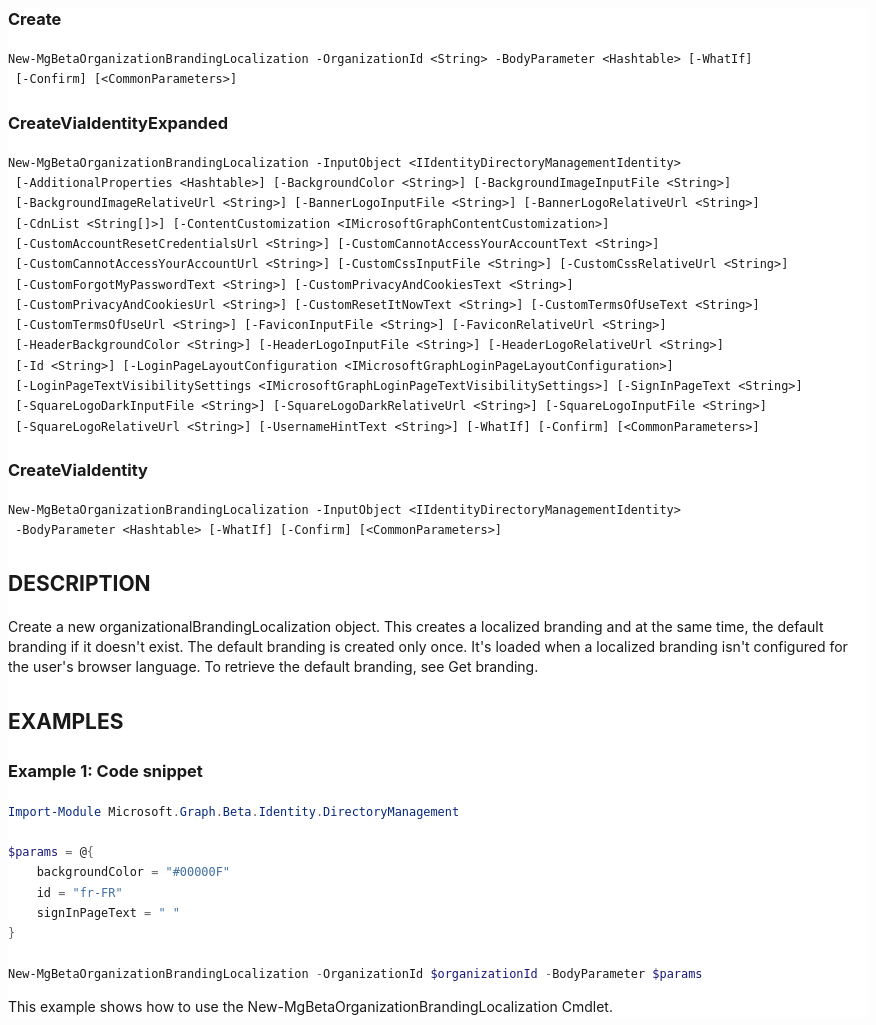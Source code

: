 ### Create
```
New-MgBetaOrganizationBrandingLocalization -OrganizationId <String> -BodyParameter <Hashtable> [-WhatIf]
 [-Confirm] [<CommonParameters>]
```

### CreateViaIdentityExpanded
```
New-MgBetaOrganizationBrandingLocalization -InputObject <IIdentityDirectoryManagementIdentity>
 [-AdditionalProperties <Hashtable>] [-BackgroundColor <String>] [-BackgroundImageInputFile <String>]
 [-BackgroundImageRelativeUrl <String>] [-BannerLogoInputFile <String>] [-BannerLogoRelativeUrl <String>]
 [-CdnList <String[]>] [-ContentCustomization <IMicrosoftGraphContentCustomization>]
 [-CustomAccountResetCredentialsUrl <String>] [-CustomCannotAccessYourAccountText <String>]
 [-CustomCannotAccessYourAccountUrl <String>] [-CustomCssInputFile <String>] [-CustomCssRelativeUrl <String>]
 [-CustomForgotMyPasswordText <String>] [-CustomPrivacyAndCookiesText <String>]
 [-CustomPrivacyAndCookiesUrl <String>] [-CustomResetItNowText <String>] [-CustomTermsOfUseText <String>]
 [-CustomTermsOfUseUrl <String>] [-FaviconInputFile <String>] [-FaviconRelativeUrl <String>]
 [-HeaderBackgroundColor <String>] [-HeaderLogoInputFile <String>] [-HeaderLogoRelativeUrl <String>]
 [-Id <String>] [-LoginPageLayoutConfiguration <IMicrosoftGraphLoginPageLayoutConfiguration>]
 [-LoginPageTextVisibilitySettings <IMicrosoftGraphLoginPageTextVisibilitySettings>] [-SignInPageText <String>]
 [-SquareLogoDarkInputFile <String>] [-SquareLogoDarkRelativeUrl <String>] [-SquareLogoInputFile <String>]
 [-SquareLogoRelativeUrl <String>] [-UsernameHintText <String>] [-WhatIf] [-Confirm] [<CommonParameters>]
```

### CreateViaIdentity
```
New-MgBetaOrganizationBrandingLocalization -InputObject <IIdentityDirectoryManagementIdentity>
 -BodyParameter <Hashtable> [-WhatIf] [-Confirm] [<CommonParameters>]
```

## DESCRIPTION
Create a new organizationalBrandingLocalization object.
This creates a localized branding and at the same time, the default branding if it doesn't exist.
The default branding is created only once.
It's loaded when a localized branding isn't configured for the user's browser language.
To retrieve the default branding, see Get branding.

## EXAMPLES
### Example 1: Code snippet

```powershell
Import-Module Microsoft.Graph.Beta.Identity.DirectoryManagement

$params = @{
	backgroundColor = "#00000F"
	id = "fr-FR"
	signInPageText = " "
}

New-MgBetaOrganizationBrandingLocalization -OrganizationId $organizationId -BodyParameter $params
```
This example shows how to use the New-MgBetaOrganizationBrandingLocalization Cmdlet.
